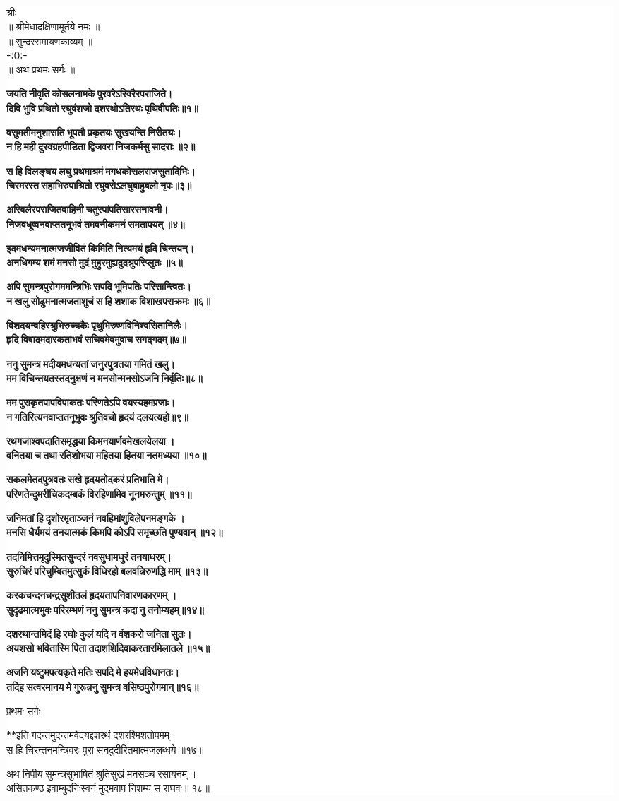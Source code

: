 श्रीः  
॥ श्रीमेधादक्षिणामूर्तये नमः ॥  
॥ सुन्दररामायणकाव्यम् ॥  
-:0:-  
॥ अथ प्रथमः सर्गः ॥

**जयति नीवृति कोसलनामके पुरवरेऽरिवरैरपराजिते।  
दिवि भुवि प्रथितो रघुवंशजो दशरथोऽतिरथः पृथिवीपतिः॥१॥**  

**वसुमतीमनुशासति भूपतौ प्रकृतयः सुखयन्ति निरीतयः।  
न हि मही दुरवग्रहपीडिता द्विजवरा निजकर्मसु सादराः ॥२॥**  

**स हि विलङ्घय लघु प्रथमाश्रमं मगधकोसलराजसुतादिभिः।  
चिरमरस्त सहाभिरुपाश्रितो रघुवरोऽलघुबाहुबलो नृपः॥३॥**  

**अरिबलैरपराजितवाहिनी चतुरपांपतिसारसनावनी।  
निजवधूष्वनवाप्ततनूभवं तमवनीकमनं समतापयत् ॥४॥**  

**इदमधन्यमनात्मजजीवितं किमिति नित्यमयं हृदि चिन्तयन्।  
अनधिगम्य शमं मनसो मुदं मुहुरमुह्यदुदश्रुपरिप्लुतः ॥५॥**  

**अपि सुमन्त्रपुरोगममन्त्रिभिः सपदि भूमिपतिः परिसान्त्वितः।  
न खलु सोढुमनात्मजताशुचं स हि शशाक विशाखपराक्रमः ॥६॥**

**विशदयन्बहिरश्रुभिरुच्चकैः पृथुभिरुष्णविनिश्वसितानिलैः।  
हृदि विषादमदारकताभवं सचिवमेवमुवाच सगद्गदम्॥७॥**  

**ननु सुमन्त्र मदीयमधन्यतां जनुरपुत्रतया गमितं खलु।  
मम विचिन्तयतस्तदनुक्षणं न मनसोन्मनसोऽजनि निर्वृतिः॥८॥**  

**मम पुराकृतपापविपाकतः परिणतेऽपि वयस्यहमप्रजाः।  
न गतिरित्यनवाप्ततनूभुवः श्रुतिवचो हृदयं दलयत्यहो॥९॥**  

**रथगजाश्वपदातिसमृद्धया किमनयार्णवमेखलयेलया ।  
वनितया च तथा रतिशोभया महितया हितया नतमध्यया ॥१०॥**

**सकलमेतदपुत्रवतः सखे हृदयतोदकरं प्रतिभाति मे।  
परिणतेन्दुमरीचिकदम्बकं विरहिणामिव नूनमरुन्तुम् ॥११॥**  

**जनिमतां हि दृशोरमृताञ्जनं नवहिमांशुविलेपनमङ्गके ।  
मनसि धैर्यमयं तनयात्मकं किमपि कोऽपि समृच्छति पुण्यवान् ॥१२॥**  

**तदनिमित्तमृदुस्मितसुन्दरं नवसुधामधुरं तनयाधरम्।  
सुरुचिरं परिचुम्बितमुत्सुकं विधिरहो बलवन्निरुणद्धि माम् ॥१३॥**  

**करकचन्दनचन्द्रसुशीतलं हृदयतापनिवारणकारणम् ।  
सुदृढमात्मभुवः परिरम्भणं ननु सुमन्त्र कदा नु तनोम्यहम्॥१४॥**  

**दशरथान्तमिदं हि रघोः कुलं यदि न वंशकरो जनिता सुतः।  
अयशसो भवितास्मि पिता तदाशशिदिवाकरतारमिलातले ॥१५॥**

**अजनि यष्टुमपत्यकृते मतिः सपदि मे हयमेधविधानतः।  
तदिह सत्वरमानय मे गुरून्ननु सुमन्त्र वसिष्ठपुरोगमान्॥१६॥**

प्रथमः सर्गः

**इति गदन्तमुदन्तमवेदयद्दशरथं दशरश्मिशतोपमम्।  
स हि चिरन्तनमन्त्रिवरः पुरा सनदुदीरितमात्मजलब्धये ॥१७॥  

अथ निपीय सुमन्त्रसुभाषितं श्रुतिसुखं मनसञ्च रसायनम् ।  
असितकण्ठ इवाम्बुदनिःस्वनं मुदमवाप निशम्य स राघवः॥ १८॥  

